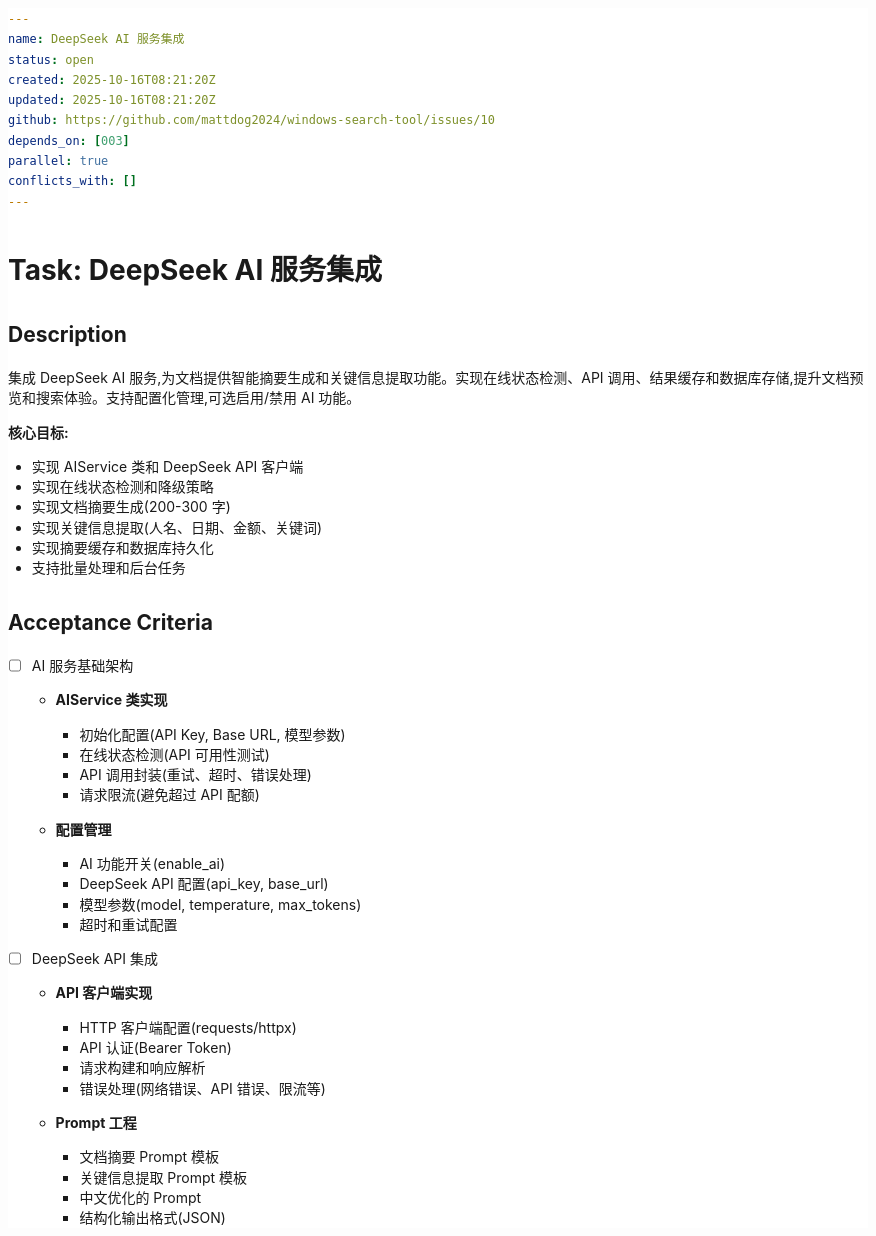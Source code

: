 ```yaml
---
name: DeepSeek AI 服务集成
status: open
created: 2025-10-16T08:21:20Z
updated: 2025-10-16T08:21:20Z
github: https://github.com/mattdog2024/windows-search-tool/issues/10
depends_on: [003]
parallel: true
conflicts_with: []
---
```


# Task: DeepSeek AI 服务集成

## Description

集成 DeepSeek AI 服务,为文档提供智能摘要生成和关键信息提取功能。实现在线状态检测、API 调用、结果缓存和数据库存储,提升文档预览和搜索体验。支持配置化管理,可选启用/禁用 AI 功能。

**核心目标:**
- 实现 AIService 类和 DeepSeek API 客户端
- 实现在线状态检测和降级策略
- 实现文档摘要生成(200-300 字)
- 实现关键信息提取(人名、日期、金额、关键词)
- 实现摘要缓存和数据库持久化
- 支持批量处理和后台任务

## Acceptance Criteria

- [ ] AI 服务基础架构
  - **AIService 类实现**
    - 初始化配置(API Key, Base URL, 模型参数)
    - 在线状态检测(API 可用性测试)
    - API 调用封装(重试、超时、错误处理)
    - 请求限流(避免超过 API 配额)

  - **配置管理**
    - AI 功能开关(enable_ai)
    - DeepSeek API 配置(api_key, base_url)
    - 模型参数(model, temperature, max_tokens)
    - 超时和重试配置

- [ ] DeepSeek API 集成
  - **API 客户端实现**
    - HTTP 客户端配置(requests/httpx)
    - API 认证(Bearer Token)
    - 请求构建和响应解析
    - 错误处理(网络错误、API 错误、限流等)

  - **Prompt 工程**
    - 文档摘要 Prompt 模板
    - 关键信息提取 Prompt 模板
    - 中文优化的 Prompt
    - 结构化输出格式(JSON)
